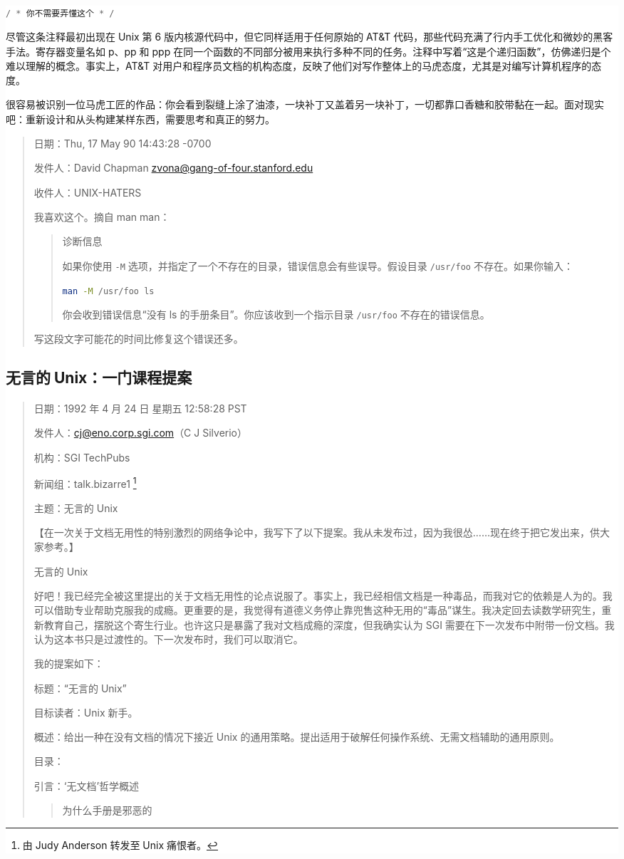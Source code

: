 
```c
/ * 你不需要弄懂这个 * /
```

尽管这条注释最初出现在 Unix 第 6 版内核源代码中，但它同样适用于任何原始的 AT\&T 代码，那些代码充满了行内手工优化和微妙的黑客手法。寄存器变量名如 p、pp 和 ppp 在同一个函数的不同部分被用来执行多种不同的任务。注释中写着“这是个递归函数”，仿佛递归是个难以理解的概念。事实上，AT\&T 对用户和程序员文档的机构态度，反映了他们对写作整体上的马虎态度，尤其是对编写计算机程序的态度。

很容易被识别一位马虎工匠的作品：你会看到裂缝上涂了油漆，一块补丁又盖着另一块补丁，一切都靠口香糖和胶带黏在一起。面对现实吧：重新设计和从头构建某样东西，需要思考和真正的努力。


> 日期：Thu, 17 May 90 14:43:28 -0700
>
> 发件人：David Chapman <zvona@gang-of-four.stanford.edu>
>
> 收件人：UNIX-HATERS  
> 
> 我喜欢这个。摘自 man man：  
> 
>> 诊断信息
>>
>> 如果你使用 `-M` 选项，并指定了一个不存在的目录，错误信息会有些误导。假设目录 `/usr/foo` 不存在。如果你输入：  
>>
>> ```sh
>> man -M /usr/foo ls  
>> ```  
>>
>> 你会收到错误信息“没有 ls 的手册条目”。你应该收到一个指示目录 `/usr/foo` 不存在的错误信息。
>>
> 写这段文字可能花的时间比修复这个错误还多。  

## 无言的 Unix：一门课程提案

> 日期：1992 年 4 月 24 日 星期五 12:58:28 PST
>
> 发件人：[cj@eno.corp.sgi.com](mailto:cj@eno.corp.sgi.com)（C J Silverio）
>
> 机构：SGI TechPubs
>
> 新闻组：talk.bizarre1 [^1]
>
> 主题：无言的 Unix
>
> 【在一次关于文档无用性的特别激烈的网络争论中，我写下了以下提案。我从未发布过，因为我很怂……现在终于把它发出来，供大家参考。】
>
> 无言的 Unix
>
> 好吧！我已经完全被这里提出的关于文档无用性的论点说服了。事实上，我已经相信文档是一种毒品，而我对它的依赖是人为的。我可以借助专业帮助克服我的成瘾。更重要的是，我觉得有道德义务停止靠兜售这种无用的“毒品”谋生。我决定回去读数学研究生，重新教育自己，摆脱这个寄生行业。也许这只是暴露了我对文档成瘾的深度，但我确实认为 SGI 需要在下一次发布中附带一份文档。我认为这本书只是过渡性的。下一次发布时，我们可以取消它。
>
> 我的提案如下：
>
>
> 标题：“无言的 Unix”
>
> 目标读者：Unix 新手。
>
> 概述：给出一种在没有文档的情况下接近 Unix 的通用策略。提出适用于破解任何操作系统、无需文档辅助的通用原则。
>
> 目录：
>
> 引言：‘无文档’哲学概述
>
> >为什么手册是邪恶的

[^1]: 由 Judy Anderson 转发至 Unix 痛恨者。